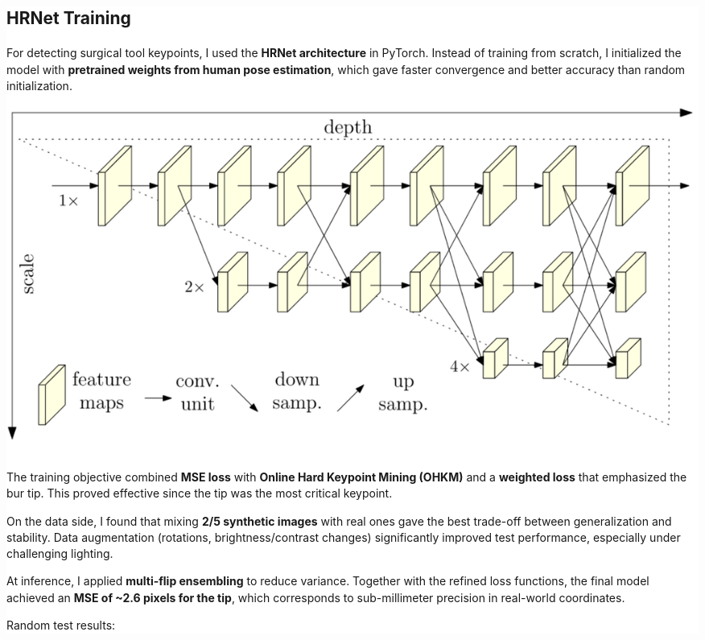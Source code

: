 
## HRNet Training

For detecting surgical tool keypoints, I used the **HRNet architecture** in PyTorch. Instead of training from scratch, I initialized the model with **pretrained weights from human pose estimation**, which gave faster convergence and better accuracy than random initialization.  

![HRNet](/img/posts/gap_year/stryker_HRnet.png)


The training objective combined **MSE loss** with **Online Hard Keypoint Mining (OHKM)** and a **weighted loss** that emphasized the bur tip. This proved effective since the tip was the most critical keypoint.  

On the data side, I found that mixing **2/5 synthetic images** with real ones gave the best trade-off between generalization and stability. Data augmentation (rotations, brightness/contrast changes) significantly improved test performance, especially under challenging lighting.  

At inference, I applied **multi-flip ensembling** to reduce variance. Together with the refined loss functions, the final model achieved an **MSE of ~2.6 pixels for the tip**, which corresponds to sub-millimeter precision in real-world coordinates.  

Random test results: